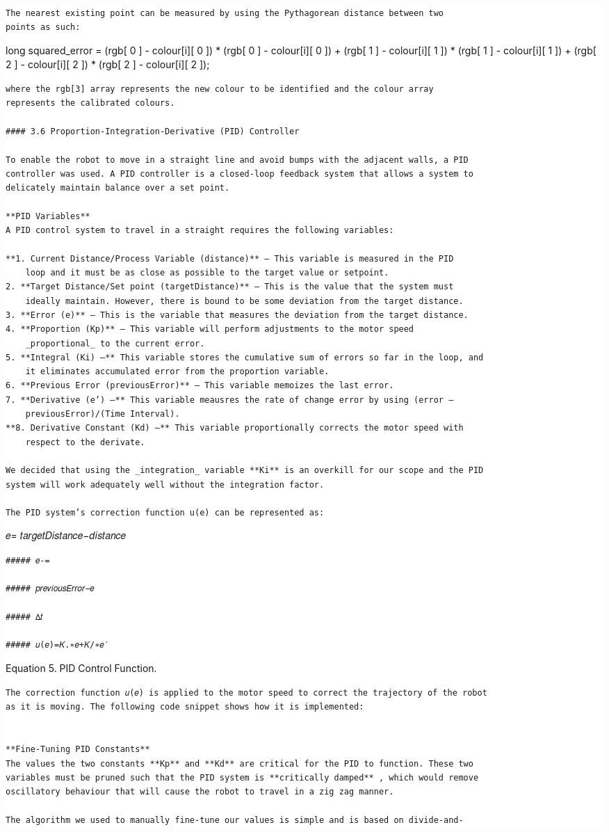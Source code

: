 ```
The nearest existing point can be measured by using the Pythagorean distance between two
points as such:

```
long squared_error = (rgb[ 0 ] - colour[i][ 0 ]) * (rgb[ 0 ] - colour[i][ 0 ]) +
(rgb[ 1 ] - colour[i][ 1 ]) * (rgb[ 1 ] - colour[i][ 1 ]) +
(rgb[ 2 ] - colour[i][ 2 ]) * (rgb[ 2 ] - colour[i][ 2 ]);
```
where the rgb[3] array represents the new colour to be identified and the colour array
represents the calibrated colours.

#### 3.6 Proportion-Integration-Derivative (PID) Controller

To enable the robot to move in a straight line and avoid bumps with the adjacent walls, a PID
controller was used. A PID controller is a closed-loop feedback system that allows a system to
delicately maintain balance over a set point.

**PID Variables**
A PID control system to travel in a straight requires the following variables:

**1. Current Distance/Process Variable (distance)** – This variable is measured in the PID
    loop and it must be as close as possible to the target value or setpoint.
2. **Target Distance/Set point (targetDistance)** – This is the value that the system must
    ideally maintain. However, there is bound to be some deviation from the target distance.
3. **Error (e)** – This is the variable that measures the deviation from the target distance.
4. **Proportion (Kp)** – This variable will perform adjustments to the motor speed
    _proportional_ to the current error.
5. **Integral (Ki) –** This variable stores the cumulative sum of errors so far in the loop, and
    it eliminates accumulated error from the proportion variable.
6. **Previous Error (previousError)** – This variable memoizes the last error.
7. **Derivative (e’) –** This variable meausres the rate of change error by using (error –
    previousError)/(Time Interval).
**8. Derivative Constant (Kd) –** This variable proportionally corrects the motor speed with
    respect to the derivate.

We decided that using the _integration_ variable **Ki** is an overkill for our scope and the PID
system will work adequately well without the integration factor.

The PID system’s correction function u(e) can be represented as:

```
𝑒= 𝑡𝑎𝑟𝑔𝑒𝑡𝐷𝑖𝑠𝑡𝑎𝑛𝑐𝑒−𝑑𝑖𝑠𝑡𝑎𝑛𝑐𝑒
```
##### 𝑒-=

##### 𝑝𝑟𝑒𝑣𝑖𝑜𝑢𝑠𝐸𝑟𝑟𝑜𝑟−𝑒

##### ∆𝑡

##### 𝑢(𝑒)=𝐾.∗𝑒+𝐾/∗𝑒′

```
Equation 5. PID Control Function.
```
The correction function 𝑢(𝑒) is applied to the motor speed to correct the trajectory of the robot
as it is moving. The following code snippet shows how it is implemented:


**Fine-Tuning PID Constants**
The values the two constants **Kp** and **Kd** are critical for the PID to function. These two
variables must be pruned such that the PID system is **critically damped** , which would remove
oscillatory behaviour that will cause the robot to travel in a zig zag manner.

The algorithm we used to manually fine-tune our values is simple and is based on divide-and-
```